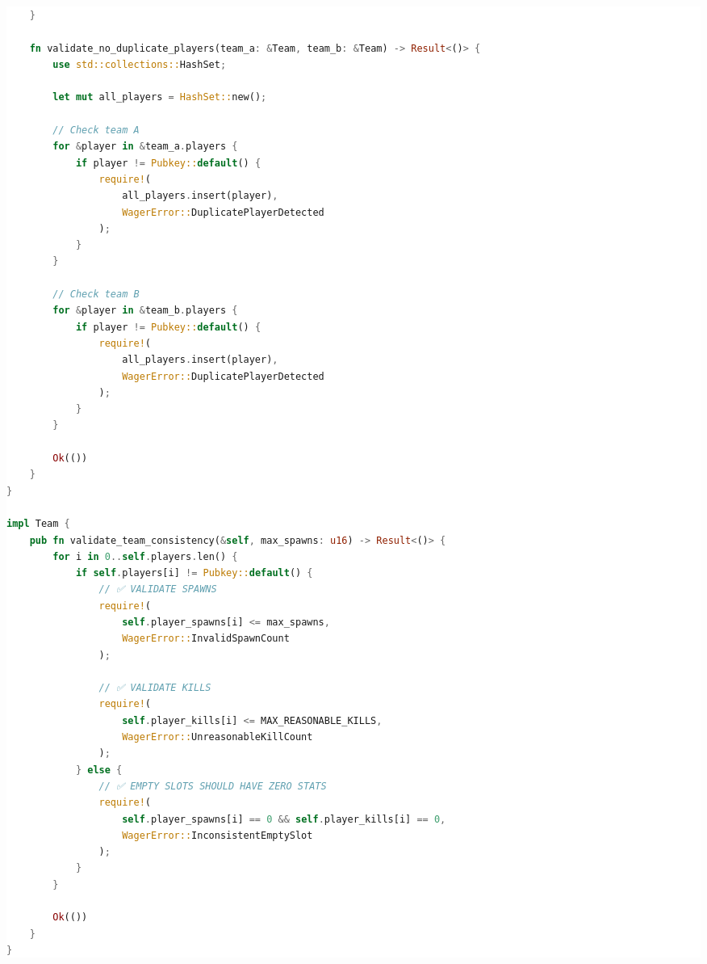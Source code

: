 ```rust
    }

    fn validate_no_duplicate_players(team_a: &Team, team_b: &Team) -> Result<()> {
        use std::collections::HashSet;

        let mut all_players = HashSet::new();

        // Check team A
        for &player in &team_a.players {
            if player != Pubkey::default() {
                require!(
                    all_players.insert(player),
                    WagerError::DuplicatePlayerDetected
                );
            }
        }

        // Check team B
        for &player in &team_b.players {
            if player != Pubkey::default() {
                require!(
                    all_players.insert(player),
                    WagerError::DuplicatePlayerDetected
                );
            }
        }

        Ok(())
    }
}

impl Team {
    pub fn validate_team_consistency(&self, max_spawns: u16) -> Result<()> {
        for i in 0..self.players.len() {
            if self.players[i] != Pubkey::default() {
                // ✅ VALIDATE SPAWNS
                require!(
                    self.player_spawns[i] <= max_spawns,
                    WagerError::InvalidSpawnCount
                );

                // ✅ VALIDATE KILLS
                require!(
                    self.player_kills[i] <= MAX_REASONABLE_KILLS,
                    WagerError::UnreasonableKillCount
                );
            } else {
                // ✅ EMPTY SLOTS SHOULD HAVE ZERO STATS
                require!(
                    self.player_spawns[i] == 0 && self.player_kills[i] == 0,
                    WagerError::InconsistentEmptySlot
                );
            }
        }

        Ok(())
    }
}
```
